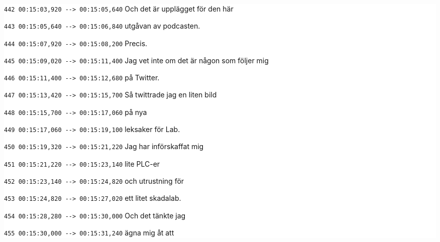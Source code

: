 

`442 00:15:03,920 --> 00:15:05,640`
Och det är upplägget för den här



`443 00:15:05,640 --> 00:15:06,840`
utgåvan av podcasten.



`444 00:15:07,920 --> 00:15:08,200`
Precis.



`445 00:15:09,020 --> 00:15:11,400`
Jag vet inte om det är någon som följer mig



`446 00:15:11,400 --> 00:15:12,680`
på Twitter.



`447 00:15:13,420 --> 00:15:15,700`
Så twittrade jag en liten bild



`448 00:15:15,700 --> 00:15:17,060`
på nya



`449 00:15:17,060 --> 00:15:19,100`
leksaker för Lab.



`450 00:15:19,320 --> 00:15:21,220`
Jag har införskaffat mig



`451 00:15:21,220 --> 00:15:23,140`
lite PLC-er



`452 00:15:23,140 --> 00:15:24,820`
och utrustning för



`453 00:15:24,820 --> 00:15:27,020`
ett litet skadalab.



`454 00:15:28,280 --> 00:15:30,000`
Och det tänkte jag



`455 00:15:30,000 --> 00:15:31,240`
ägna mig åt att
